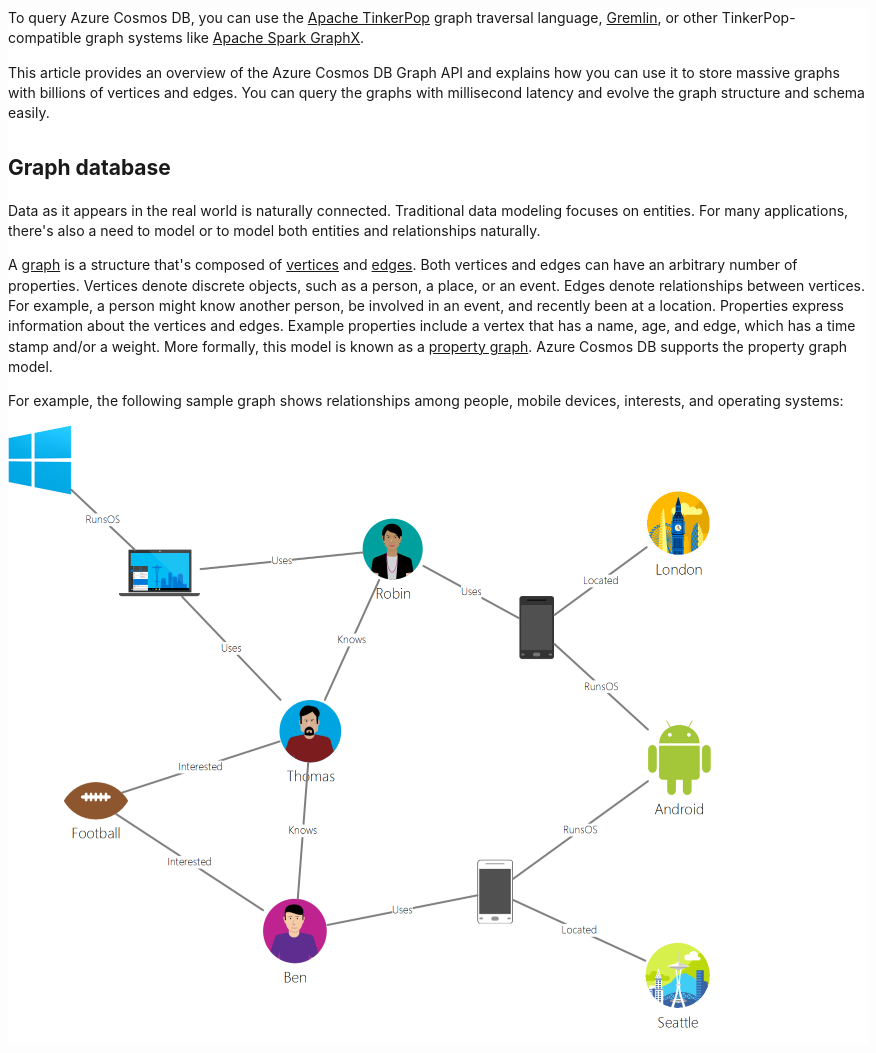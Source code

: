 To query Azure Cosmos DB, you can use the [Apache TinkerPop](http://tinkerpop.apache.org) graph traversal language, [Gremlin](http://tinkerpop.apache.org/docs/current/reference/#graph-traversal-steps), or other TinkerPop-compatible graph systems like [Apache Spark GraphX](spark-connector-graph.md).

This article provides an overview of the Azure Cosmos DB Graph API and explains how you can use it to store massive graphs with billions of vertices and edges. You can query the graphs with millisecond latency and evolve the graph structure and schema easily.

## Graph database
Data as it appears in the real world is naturally connected. Traditional data modeling focuses on entities. For many applications, there's also a need to model or to model both entities and relationships naturally.

A [graph](http://mathworld.wolfram.com/Graph.html) is a structure that's composed of [vertices](http://mathworld.wolfram.com/GraphVertex.html) and [edges](http://mathworld.wolfram.com/GraphEdge.html). Both vertices and edges can have an arbitrary number of properties. Vertices denote discrete objects, such as a person, a place, or an event. Edges denote relationships between vertices. For example, a person might know another person, be involved in an event, and recently been at a location. Properties express information about the vertices and edges. Example properties include a vertex that has a name, age, and edge, which has a time stamp and/or a weight. More formally, this model is known as a [property graph](http://tinkerpop.apache.org/docs/current/reference/#intro). Azure Cosmos DB supports the property graph model.

For example, the following sample graph shows relationships among people, mobile devices, interests, and operating systems:

![Sample database showing persons, devices, and interests](./media/graph-introduction/sample-graph.png)
